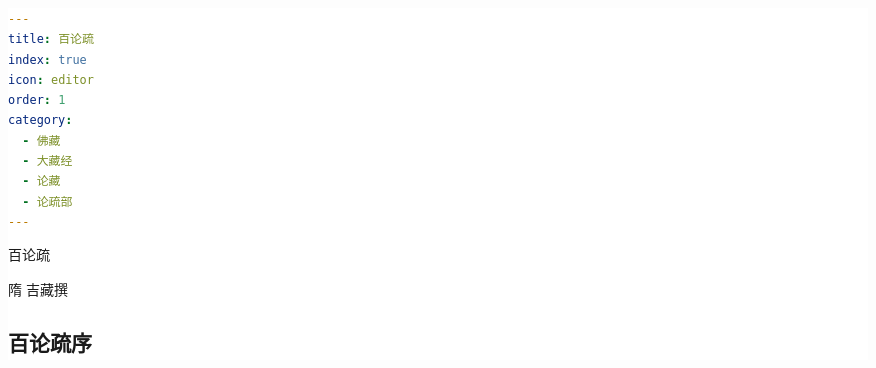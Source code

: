 ```yaml
---
title: 百论疏
index: true
icon: editor
order: 1
category:
  - 佛藏
  - 大藏经
  - 论藏
  - 论疏部
---
```


  百论疏  

隋 吉藏撰  

## 百论疏序  
